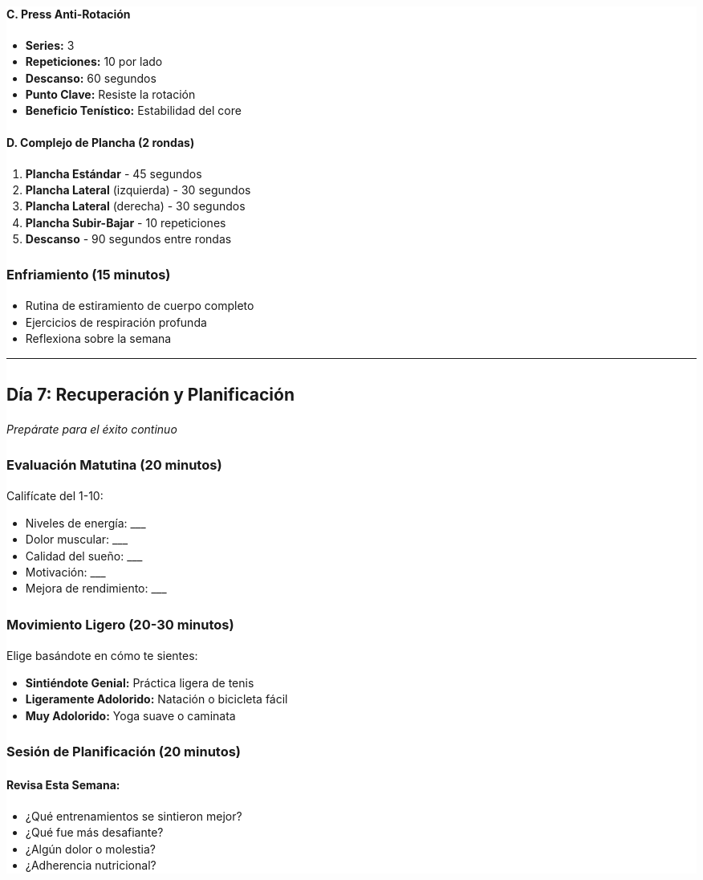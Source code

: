 #### C. Press Anti-Rotación

- **Series:** 3
- **Repeticiones:** 10 por lado
- **Descanso:** 60 segundos
- **Punto Clave:** Resiste la rotación
- **Beneficio Tenístico:** Estabilidad del core

#### D. Complejo de Plancha (2 rondas)

1. **Plancha Estándar** - 45 segundos
2. **Plancha Lateral** (izquierda) - 30 segundos
3. **Plancha Lateral** (derecha) - 30 segundos
4. **Plancha Subir-Bajar** - 10 repeticiones
5. **Descanso** - 90 segundos entre rondas

### Enfriamiento (15 minutos)

- Rutina de estiramiento de cuerpo completo
- Ejercicios de respiración profunda
- Reflexiona sobre la semana

---

## Día 7: Recuperación y Planificación

_Prepárate para el éxito continuo_

### Evaluación Matutina (20 minutos)

Califícate del 1-10:

- Niveles de energía: \_\_\_
- Dolor muscular: \_\_\_
- Calidad del sueño: \_\_\_
- Motivación: \_\_\_
- Mejora de rendimiento: \_\_\_

### Movimiento Ligero (20-30 minutos)

Elige basándote en cómo te sientes:

- **Sintiéndote Genial:** Práctica ligera de tenis
- **Ligeramente Adolorido:** Natación o bicicleta fácil
- **Muy Adolorido:** Yoga suave o caminata

### Sesión de Planificación (20 minutos)

#### Revisa Esta Semana:

- ¿Qué entrenamientos se sintieron mejor?
- ¿Qué fue más desafiante?
- ¿Algún dolor o molestia?
- ¿Adherencia nutricional?
